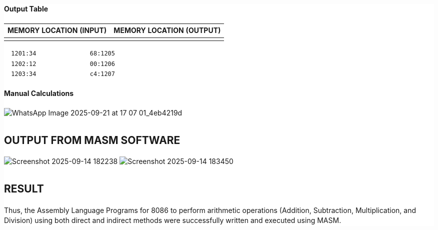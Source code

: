 #### Output Table

| MEMORY LOCATION (INPUT) | MEMORY LOCATION (OUTPUT) |
| ----------------------- | ------------------------ |
|                         |                          |
      1201:34               68:1205
      1202:12               00:1206
      1203:34               c4:1207                                                               

#### Manual Calculations
![WhatsApp Image 2025-09-21 at 17 07 01_4eb4219d](https://github.com/user-attachments/assets/620b5bb7-38c1-4bd2-aca3-b262b5247578)

## OUTPUT FROM MASM SOFTWARE

<img width="921" height="576" alt="Screenshot 2025-09-14 182238" src="https://github.com/user-attachments/assets/d1b24a8e-d0a9-4486-9686-b860187c5fca" />
<img width="916" height="561" alt="Screenshot 2025-09-14 183450" src="https://github.com/user-attachments/assets/a3c592ae-be5b-4ab7-97f6-abe12a0bbcba" />


## RESULT

Thus, the Assembly Language Programs for 8086 to perform arithmetic operations (Addition, Subtraction, Multiplication, and Division) using both direct and indirect methods were successfully written and executed using MASM.

